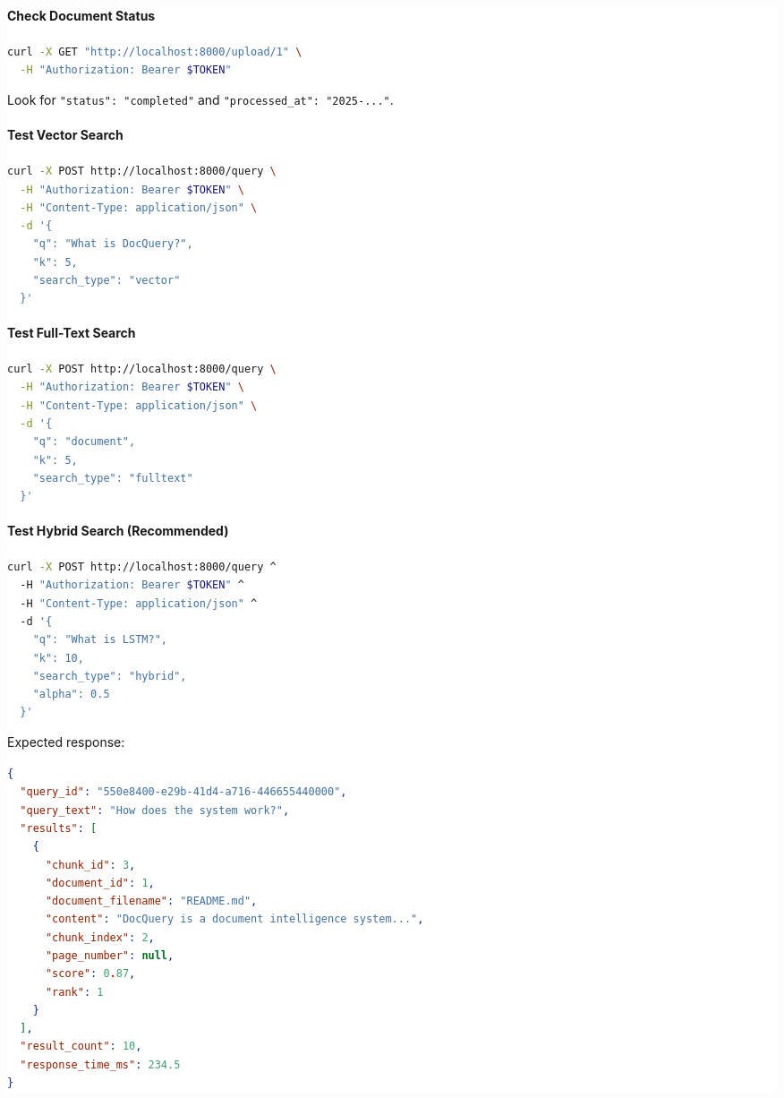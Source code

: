 #### Check Document Status
```bash
curl -X GET "http://localhost:8000/upload/1" \
  -H "Authorization: Bearer $TOKEN"
```

Look for `"status": "completed"` and `"processed_at": "2025-..."`.

#### Test Vector Search
```bash
curl -X POST http://localhost:8000/query \
  -H "Authorization: Bearer $TOKEN" \
  -H "Content-Type: application/json" \
  -d '{
    "q": "What is DocQuery?",
    "k": 5,
    "search_type": "vector"
  }'
```

#### Test Full-Text Search
```bash
curl -X POST http://localhost:8000/query \
  -H "Authorization: Bearer $TOKEN" \
  -H "Content-Type: application/json" \
  -d '{
    "q": "document",
    "k": 5,
    "search_type": "fulltext"
  }'
```

#### Test Hybrid Search (Recommended)
```bash
curl -X POST http://localhost:8000/query ^
  -H "Authorization: Bearer $TOKEN" ^
  -H "Content-Type: application/json" ^
  -d '{
    "q": "What is LSTM?",
    "k": 10,
    "search_type": "hybrid",
    "alpha": 0.5
  }'
```

Expected response:
```json
{
  "query_id": "550e8400-e29b-41d4-a716-446655440000",
  "query_text": "How does the system work?",
  "results": [
    {
      "chunk_id": 3,
      "document_id": 1,
      "document_filename": "README.md",
      "content": "DocQuery is a document intelligence system...",
      "chunk_index": 2,
      "page_number": null,
      "score": 0.87,
      "rank": 1
    }
  ],
  "result_count": 10,
  "response_time_ms": 234.5
}
```
